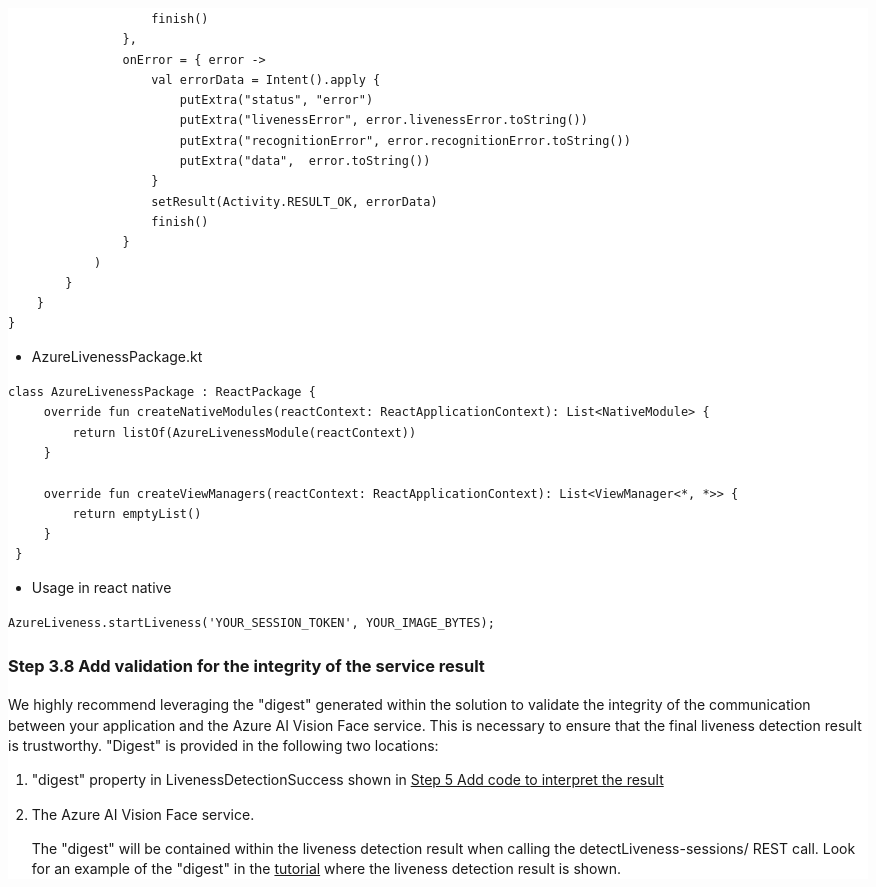 ```
                    finish()
                },
                onError = { error ->
                    val errorData = Intent().apply {
                        putExtra("status", "error")
                        putExtra("livenessError", error.livenessError.toString())
                        putExtra("recognitionError", error.recognitionError.toString())
                        putExtra("data",  error.toString())
                    }
                    setResult(Activity.RESULT_OK, errorData)
                    finish()
                }
            )
        }
    }
}

```

* AzureLivenessPackage.kt

```
class AzureLivenessPackage : ReactPackage {
     override fun createNativeModules(reactContext: ReactApplicationContext): List<NativeModule> {
         return listOf(AzureLivenessModule(reactContext))
     }
 
     override fun createViewManagers(reactContext: ReactApplicationContext): List<ViewManager<*, *>> {
         return emptyList()
     }
 }
```

* Usage in react native

```
AzureLiveness.startLiveness('YOUR_SESSION_TOKEN', YOUR_IMAGE_BYTES);
```

### Step 3.8 Add validation for the integrity of the service result
We highly recommend leveraging the "digest" generated within the solution to validate the integrity of the communication between your application and the Azure AI Vision Face service. This is necessary to ensure that the final liveness detection result is trustworthy. "Digest" is provided in the following two locations:
1. "digest" property in LivenessDetectionSuccess shown in [Step 5 Add code to interpret the result](#add-code-to-interpret-the-result)
2. The Azure AI Vision Face service.

   The "digest" will be contained within the liveness detection result when calling the detectLiveness-sessions/<session-id> REST call. Look for an example of the "digest" in the [tutorial](https://aka.ms/azure-ai-vision-face-liveness-tutorial) where the liveness detection result is shown.
